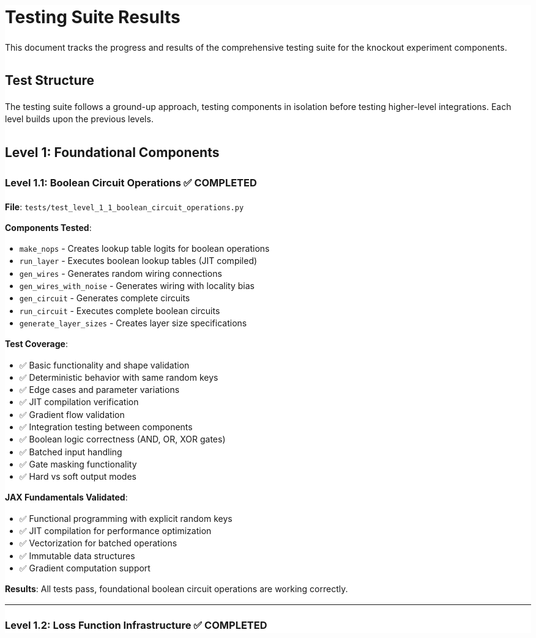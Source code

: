 # Testing Suite Results

This document tracks the progress and results of the comprehensive testing suite for the knockout experiment components.

## Test Structure

The testing suite follows a ground-up approach, testing components in isolation before testing higher-level integrations. Each level builds upon the previous levels.

## Level 1: Foundational Components

### Level 1.1: Boolean Circuit Operations ✅ COMPLETED

**File**: `tests/test_level_1_1_boolean_circuit_operations.py`

**Components Tested**:

- `make_nops` - Creates lookup table logits for boolean operations
- `run_layer` - Executes boolean lookup tables (JIT compiled)
- `gen_wires` - Generates random wiring connections
- `gen_wires_with_noise` - Generates wiring with locality bias
- `gen_circuit` - Generates complete circuits
- `run_circuit` - Executes complete boolean circuits
- `generate_layer_sizes` - Creates layer size specifications

**Test Coverage**:

- ✅ Basic functionality and shape validation
- ✅ Deterministic behavior with same random keys
- ✅ Edge cases and parameter variations
- ✅ JIT compilation verification
- ✅ Gradient flow validation
- ✅ Integration testing between components
- ✅ Boolean logic correctness (AND, OR, XOR gates)
- ✅ Batched input handling
- ✅ Gate masking functionality
- ✅ Hard vs soft output modes

**JAX Fundamentals Validated**:

- ✅ Functional programming with explicit random keys
- ✅ JIT compilation for performance optimization
- ✅ Vectorization for batched operations
- ✅ Immutable data structures
- ✅ Gradient computation support

**Results**: All tests pass, foundational boolean circuit operations are working correctly.

---

### Level 1.2: Loss Function Infrastructure ✅ COMPLETED
